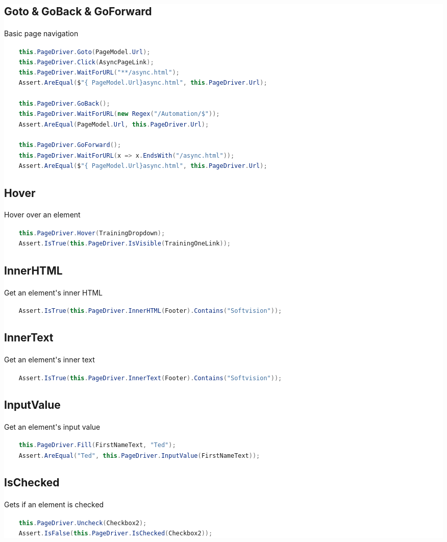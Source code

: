 ## Goto & GoBack & GoForward
Basic page navigation
```csharp
    this.PageDriver.Goto(PageModel.Url);
    this.PageDriver.Click(AsyncPageLink);
    this.PageDriver.WaitForURL("**/async.html");
    Assert.AreEqual($"{ PageModel.Url}async.html", this.PageDriver.Url);

    this.PageDriver.GoBack();
    this.PageDriver.WaitForURL(new Regex("/Automation/$"));
    Assert.AreEqual(PageModel.Url, this.PageDriver.Url);

    this.PageDriver.GoForward();
    this.PageDriver.WaitForURL(x => x.EndsWith("/async.html"));
    Assert.AreEqual($"{ PageModel.Url}async.html", this.PageDriver.Url);
```

## Hover
Hover over an element
```csharp
    this.PageDriver.Hover(TrainingDropdown);
    Assert.IsTrue(this.PageDriver.IsVisible(TrainingOneLink));
```

## InnerHTML
Get an element's inner HTML
```csharp
    Assert.IsTrue(this.PageDriver.InnerHTML(Footer).Contains("Softvision"));
```

## InnerText
Get an element's inner text
```csharp
    Assert.IsTrue(this.PageDriver.InnerText(Footer).Contains("Softvision"));
```

## InputValue
Get an element's input value
```csharp
    this.PageDriver.Fill(FirstNameText, "Ted");
    Assert.AreEqual("Ted", this.PageDriver.InputValue(FirstNameText));
```

## IsChecked
Gets if an element is checked
```csharp
    this.PageDriver.Uncheck(Checkbox2);
    Assert.IsFalse(this.PageDriver.IsChecked(Checkbox2));
```

